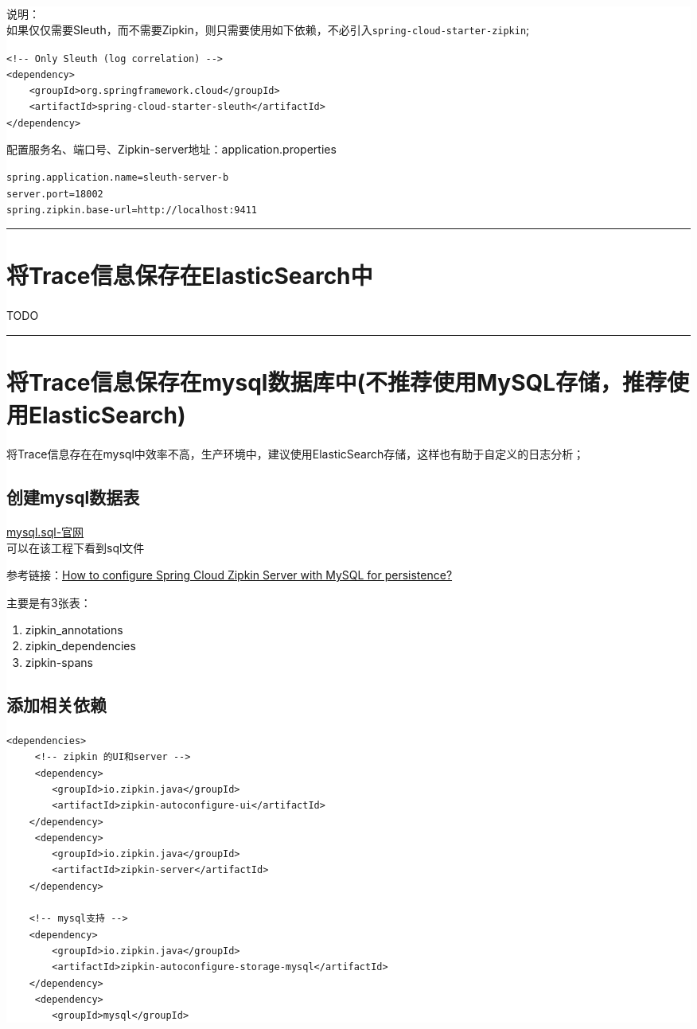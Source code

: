 ```
```

说明：    
如果仅仅需要Sleuth，而不需要Zipkin，则只需要使用如下依赖，不必引入`spring-cloud-starter-zipkin`; 
```
<!-- Only Sleuth (log correlation) -->
<dependency>
    <groupId>org.springframework.cloud</groupId>
    <artifactId>spring-cloud-starter-sleuth</artifactId>
</dependency>
```

配置服务名、端口号、Zipkin-server地址：application.properties
```properties
spring.application.name=sleuth-server-b
server.port=18002
spring.zipkin.base-url=http://localhost:9411
```

---
# 将Trace信息保存在ElasticSearch中
TODO

---

# 将Trace信息保存在mysql数据库中(不推荐使用MySQL存储，推荐使用ElasticSearch)
将Trace信息存在在mysql中效率不高，生产环境中，建议使用ElasticSearch存储，这样也有助于自定义的日志分析；

## 创建mysql数据表
[mysql.sql-官网](https://github.com/openzipkin/zipkin/blob/master/zipkin-storage/mysql/src/main/resources/mysql.sql)   
可以在该工程下看到sql文件       

参考链接：[How to configure Spring Cloud Zipkin Server with MySQL for persistence?
](https://stackoverflow.com/questions/39174579/how-to-configure-spring-cloud-zipkin-server-with-mysql-for-persistence)


主要是有3张表：
1. zipkin_annotations
2. zipkin_dependencies
3. zipkin-spans

## 添加相关依赖
```
<dependencies>
     <!-- zipkin 的UI和server -->
     <dependency>
        <groupId>io.zipkin.java</groupId>
        <artifactId>zipkin-autoconfigure-ui</artifactId>
    </dependency>
     <dependency>
        <groupId>io.zipkin.java</groupId>
        <artifactId>zipkin-server</artifactId>
    </dependency>
    
    <!-- mysql支持 -->
    <dependency>
        <groupId>io.zipkin.java</groupId>
        <artifactId>zipkin-autoconfigure-storage-mysql</artifactId>
    </dependency>
     <dependency>
        <groupId>mysql</groupId>
```